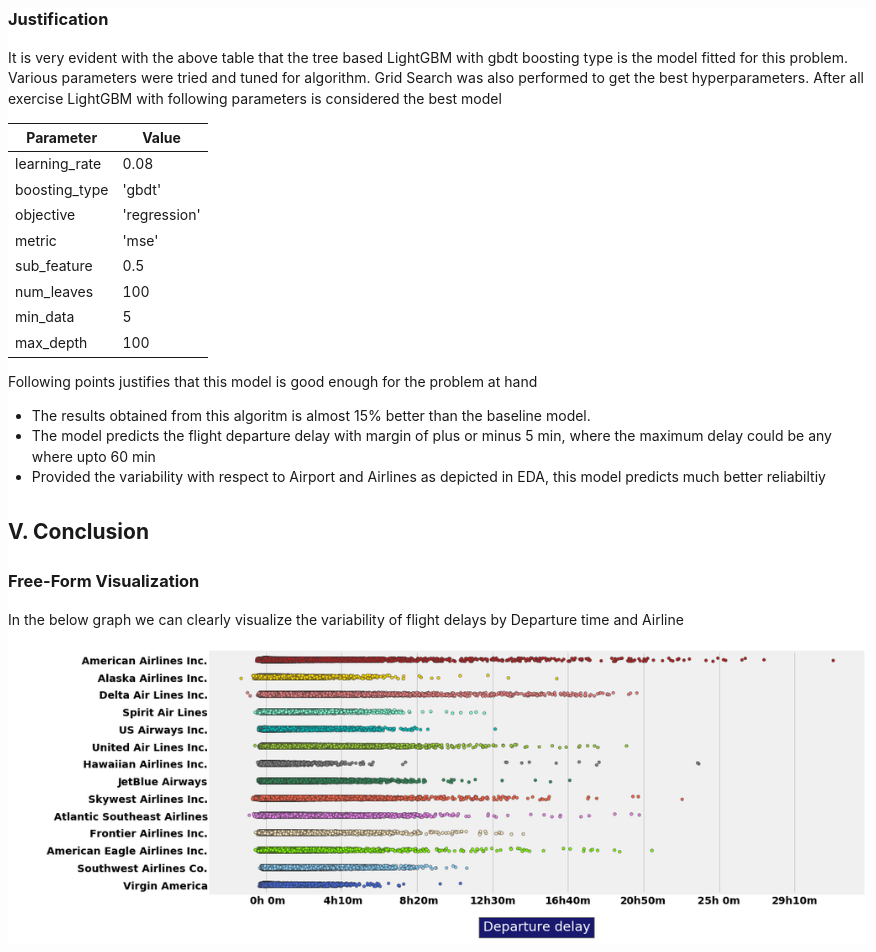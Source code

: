 
### Justification
It is very evident with the above table that the tree based LightGBM with gbdt boosting type is the model fitted for this problem. Various parameters were tried and tuned for algorithm. Grid Search was also performed to get the best hyperparameters. After all exercise LightGBM with following parameters is considered the best model



|Parameter|Value|
|---|---|
|learning_rate|0.08|
|boosting_type|'gbdt'|
|objective|'regression'|
|metric|'mse'|
|sub_feature|0.5|
|num_leaves|100|
|min_data|5|
|max_depth|100|

Following points justifies that this model is good enough for the problem at hand

* The results obtained from this algoritm is almost 15% better than the baseline model. 
* The model predicts the flight departure delay with margin of plus or minus 5 min, where the maximum delay could be any where upto 60 min
* Provided the variability with respect to Airport and Airlines as depicted in EDA, this model predicts much better reliabiltiy


## V. Conclusion

### Free-Form Visualization
In the below graph we can clearly visualize the variability of flight delays by Departure time and Airline 

![](https://raw.githubusercontent.com/karthikcs/capstone-project-flight-delay/master/images/airline_delay_distr-2.png)
